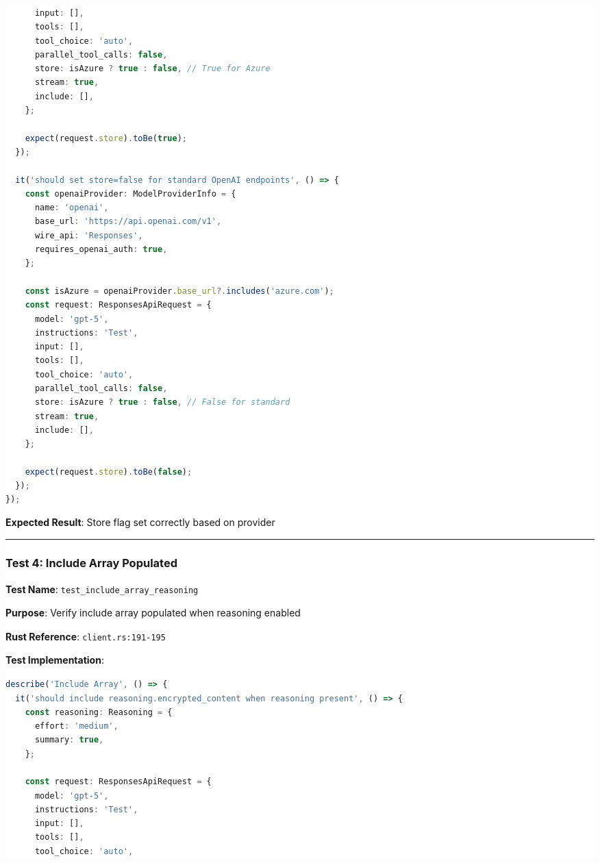 ```typescript
      input: [],
      tools: [],
      tool_choice: 'auto',
      parallel_tool_calls: false,
      store: isAzure ? true : false, // True for Azure
      stream: true,
      include: [],
    };

    expect(request.store).toBe(true);
  });

  it('should set store=false for standard OpenAI endpoints', () => {
    const openaiProvider: ModelProviderInfo = {
      name: 'openai',
      base_url: 'https://api.openai.com/v1',
      wire_api: 'Responses',
      requires_openai_auth: true,
    };

    const isAzure = openaiProvider.base_url?.includes('azure.com');
    const request: ResponsesApiRequest = {
      model: 'gpt-5',
      instructions: 'Test',
      input: [],
      tools: [],
      tool_choice: 'auto',
      parallel_tool_calls: false,
      store: isAzure ? true : false, // False for standard
      stream: true,
      include: [],
    };

    expect(request.store).toBe(false);
  });
});
```

**Expected Result**: Store flag set correctly based on provider

---

### Test 4: Include Array Populated

**Test Name**: `test_include_array_reasoning`

**Purpose**: Verify include array populated when reasoning enabled

**Rust Reference**: `client.rs:191-195`

**Test Implementation**:
```typescript
describe('Include Array', () => {
  it('should include reasoning.encrypted_content when reasoning present', () => {
    const reasoning: Reasoning = {
      effort: 'medium',
      summary: true,
    };

    const request: ResponsesApiRequest = {
      model: 'gpt-5',
      instructions: 'Test',
      input: [],
      tools: [],
      tool_choice: 'auto',
```